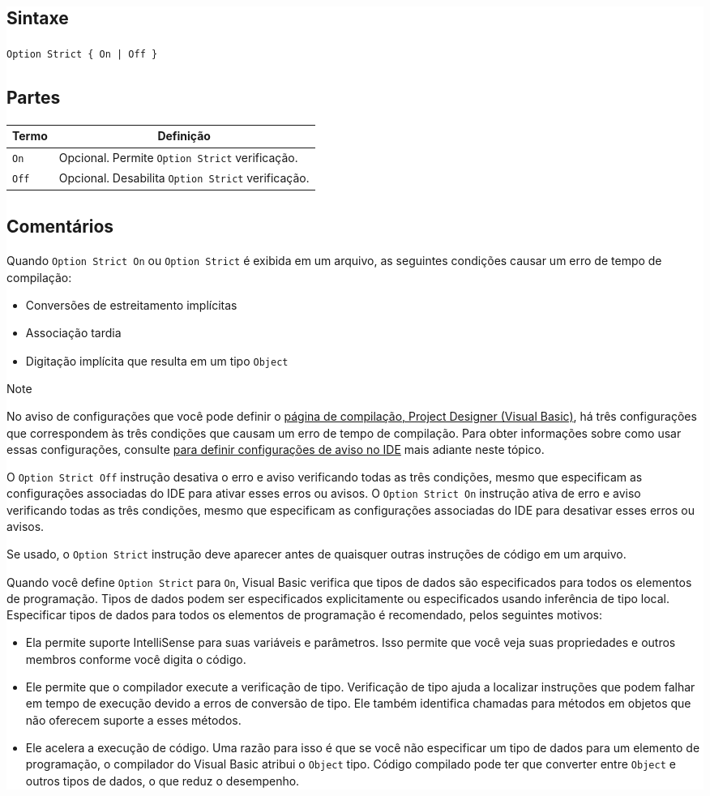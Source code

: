 ## <a name="syntax"></a>Sintaxe  
  
```  
Option Strict { On | Off }  
```  
  
## <a name="parts"></a>Partes  
  
|Termo|Definição|  
|---|---|  
|`On`|Opcional. Permite `Option Strict` verificação.|  
|`Off`|Opcional. Desabilita `Option Strict` verificação.|  
  
## <a name="remarks"></a>Comentários  
 Quando `Option Strict On` ou `Option Strict` é exibida em um arquivo, as seguintes condições causar um erro de tempo de compilação:  
  
-   Conversões de estreitamento implícitas  
  
-   Associação tardia  
  
-   Digitação implícita que resulta em um tipo `Object`  
  
> [!NOTE]
>  No aviso de configurações que você pode definir o [página de compilação, Project Designer (Visual Basic)](https://docs.microsoft.com/visualstudio/ide/reference/compile-page-project-designer-visual-basic), há três configurações que correspondem às três condições que causam um erro de tempo de compilação. Para obter informações sobre como usar essas configurações, consulte [para definir configurações de aviso no IDE](../../../visual-basic/language-reference/statements/option-strict-statement.md#conditions) mais adiante neste tópico.  
  
 O `Option Strict Off` instrução desativa o erro e aviso verificando todas as três condições, mesmo que especificam as configurações associadas do IDE para ativar esses erros ou avisos. O `Option Strict On` instrução ativa de erro e aviso verificando todas as três condições, mesmo que especificam as configurações associadas do IDE para desativar esses erros ou avisos.  
  
 Se usado, o `Option Strict` instrução deve aparecer antes de quaisquer outras instruções de código em um arquivo.  
  
 Quando você define `Option Strict` para `On`, Visual Basic verifica que tipos de dados são especificados para todos os elementos de programação. Tipos de dados podem ser especificados explicitamente ou especificados usando inferência de tipo local. Especificar tipos de dados para todos os elementos de programação é recomendado, pelos seguintes motivos:  
  
-   Ela permite suporte IntelliSense para suas variáveis e parâmetros. Isso permite que você veja suas propriedades e outros membros conforme você digita o código.  
  
-   Ele permite que o compilador execute a verificação de tipo. Verificação de tipo ajuda a localizar instruções que podem falhar em tempo de execução devido a erros de conversão de tipo. Ele também identifica chamadas para métodos em objetos que não oferecem suporte a esses métodos.  
  
-   Ele acelera a execução de código. Uma razão para isso é que se você não especificar um tipo de dados para um elemento de programação, o compilador do Visual Basic atribui o `Object` tipo. Código compilado pode ter que converter entre `Object` e outros tipos de dados, o que reduz o desempenho.  
  